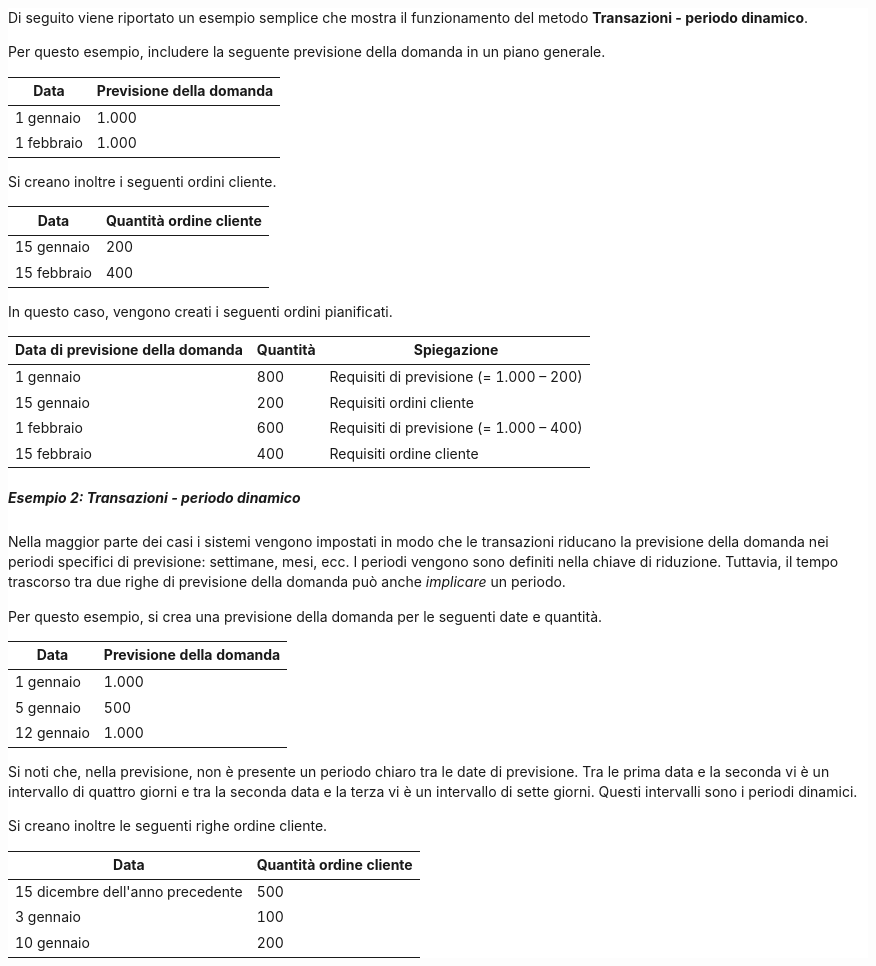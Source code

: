 Di seguito viene riportato un esempio semplice che mostra il funzionamento del metodo **Transazioni - periodo dinamico**.

Per questo esempio, includere la seguente previsione della domanda in un piano generale.

| Data       | Previsione della domanda |
|------------|-----------------|
| 1 gennaio  | 1.000           |
| 1 febbraio | 1.000             |

Si creano inoltre i seguenti ordini cliente.

| Data        | Quantità ordine cliente |
|-------------|----------------------|
| 15 gennaio  | 200                  |
| 15 febbraio | 400                  |

In questo caso, vengono creati i seguenti ordini pianificati.

| Data di previsione della domanda | Quantità | Spiegazione                           |
|--------------------- |----------|---------------------------------------|
| 1 gennaio            | 800      | Requisiti di previsione (= 1.000 – 200) |
| 15 gennaio           | 200      | Requisiti ordini cliente             |
| 1 febbraio           | 600      | Requisiti di previsione (= 1.000 – 400) |
| 15 febbraio          | 400      | Requisiti ordine cliente             |

##### <a name="example-2-transactions--dynamic-period"></a>Esempio 2: Transazioni - periodo dinamico

Nella maggior parte dei casi i sistemi vengono impostati in modo che le transazioni riducano la previsione della domanda nei periodi specifici di previsione: settimane, mesi, ecc. I periodi vengono sono definiti nella chiave di riduzione. Tuttavia, il tempo trascorso tra due righe di previsione della domanda può anche *implicare* un periodo.

Per questo esempio, si crea una previsione della domanda per le seguenti date e quantità.

| Data       | Previsione della domanda |
|------------|-----------------|
| 1 gennaio  | 1.000           |
| 5 gennaio  | 500             |
| 12 gennaio | 1.000           |

Si noti che, nella previsione, non è presente un periodo chiaro tra le date di previsione. Tra le prima data e la seconda vi è un intervallo di quattro giorni e tra la seconda data e la terza vi è un intervallo di sette giorni. Questi intervalli sono i periodi dinamici.

Si creano inoltre le seguenti righe ordine cliente.

| Data                             | Quantità ordine cliente |
|----------------------------------|----------------------|
| 15 dicembre dell'anno precedente | 500                  |
| 3 gennaio                        | 100                  |
| 10 gennaio                       | 200                  |
